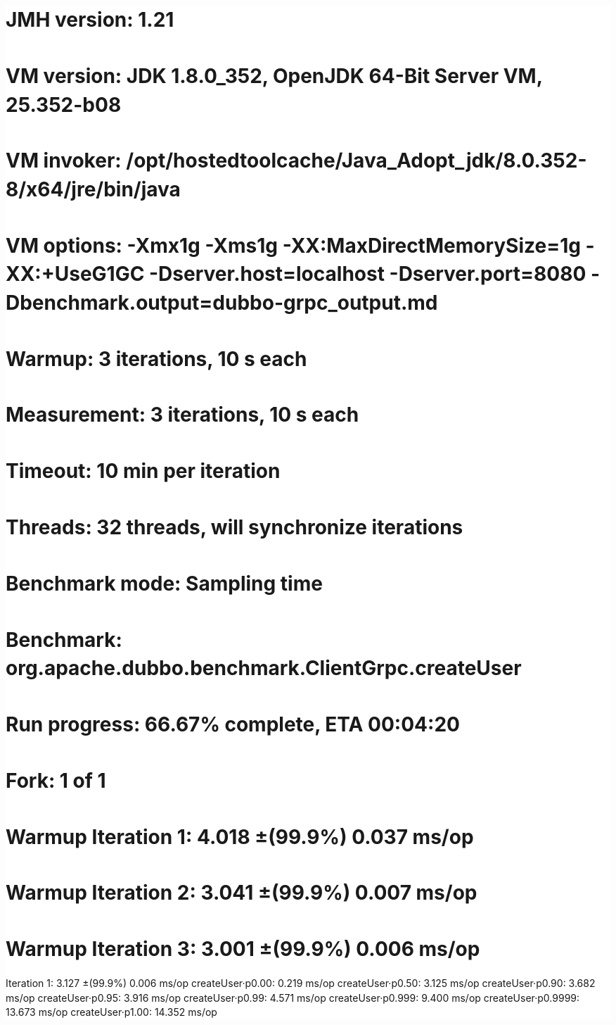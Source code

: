 
# JMH version: 1.21
# VM version: JDK 1.8.0_352, OpenJDK 64-Bit Server VM, 25.352-b08
# VM invoker: /opt/hostedtoolcache/Java_Adopt_jdk/8.0.352-8/x64/jre/bin/java
# VM options: -Xmx1g -Xms1g -XX:MaxDirectMemorySize=1g -XX:+UseG1GC -Dserver.host=localhost -Dserver.port=8080 -Dbenchmark.output=dubbo-grpc_output.md
# Warmup: 3 iterations, 10 s each
# Measurement: 3 iterations, 10 s each
# Timeout: 10 min per iteration
# Threads: 32 threads, will synchronize iterations
# Benchmark mode: Sampling time
# Benchmark: org.apache.dubbo.benchmark.ClientGrpc.createUser

# Run progress: 66.67% complete, ETA 00:04:20
# Fork: 1 of 1
# Warmup Iteration   1: 4.018 ±(99.9%) 0.037 ms/op
# Warmup Iteration   2: 3.041 ±(99.9%) 0.007 ms/op
# Warmup Iteration   3: 3.001 ±(99.9%) 0.006 ms/op
Iteration   1: 3.127 ±(99.9%) 0.006 ms/op
                 createUser·p0.00:   0.219 ms/op
                 createUser·p0.50:   3.125 ms/op
                 createUser·p0.90:   3.682 ms/op
                 createUser·p0.95:   3.916 ms/op
                 createUser·p0.99:   4.571 ms/op
                 createUser·p0.999:  9.400 ms/op
                 createUser·p0.9999: 13.673 ms/op
                 createUser·p1.00:   14.352 ms/op
